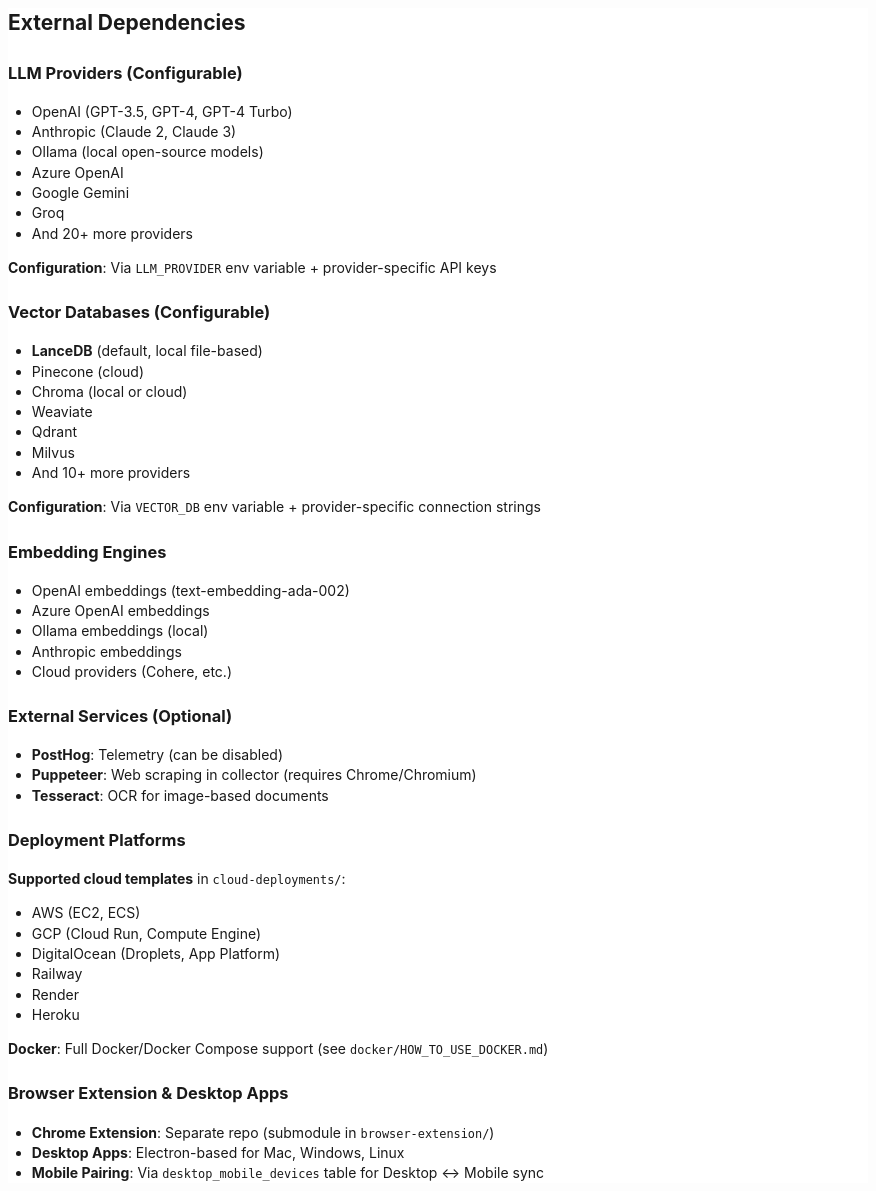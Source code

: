 ## External Dependencies

### LLM Providers (Configurable)
- OpenAI (GPT-3.5, GPT-4, GPT-4 Turbo)
- Anthropic (Claude 2, Claude 3)
- Ollama (local open-source models)
- Azure OpenAI
- Google Gemini
- Groq
- And 20+ more providers

**Configuration**: Via `LLM_PROVIDER` env variable + provider-specific API keys

### Vector Databases (Configurable)
- **LanceDB** (default, local file-based)
- Pinecone (cloud)
- Chroma (local or cloud)
- Weaviate
- Qdrant
- Milvus
- And 10+ more providers

**Configuration**: Via `VECTOR_DB` env variable + provider-specific connection strings

### Embedding Engines
- OpenAI embeddings (text-embedding-ada-002)
- Azure OpenAI embeddings
- Ollama embeddings (local)
- Anthropic embeddings
- Cloud providers (Cohere, etc.)

### External Services (Optional)
- **PostHog**: Telemetry (can be disabled)
- **Puppeteer**: Web scraping in collector (requires Chrome/Chromium)
- **Tesseract**: OCR for image-based documents

### Deployment Platforms
**Supported cloud templates** in `cloud-deployments/`:
- AWS (EC2, ECS)
- GCP (Cloud Run, Compute Engine)
- DigitalOcean (Droplets, App Platform)
- Railway
- Render
- Heroku

**Docker**: Full Docker/Docker Compose support (see `docker/HOW_TO_USE_DOCKER.md`)

### Browser Extension & Desktop Apps
- **Chrome Extension**: Separate repo (submodule in `browser-extension/`)
- **Desktop Apps**: Electron-based for Mac, Windows, Linux
- **Mobile Pairing**: Via `desktop_mobile_devices` table for Desktop ↔ Mobile sync
